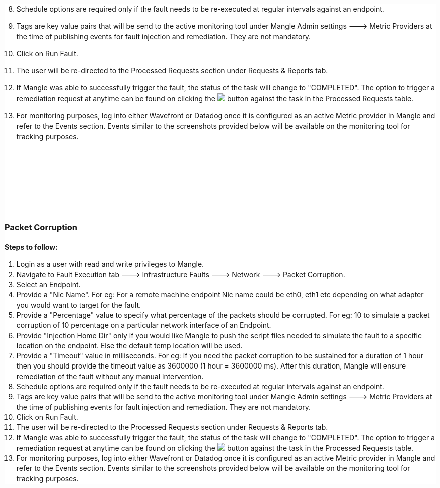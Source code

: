 8. Schedule options are required only if the fault needs to be re-executed at regular intervals against an endpoint.
9. Tags are key value pairs that will be send to the active monitoring tool under Mangle Admin settings ---> Metric Providers at the time of publishing events for fault injection and remediation. They are not mandatory.
10. Click on Run Fault.
11. The user will be re-directed to the Processed Requests section under Requests & Reports tab.
12. If Mangle was able to successfully trigger the fault, the status of the task will change to "COMPLETED". The option to trigger a remediation request at anytime can be found on clicking the ![](https://firebasestorage.googleapis.com/v0/b/gitbook-28427.appspot.com/o/assets%2F-LcVKiIEQZ\_SDz8uqA0g%2F-Leac8tB-KodjFhsg2Zs%2F-Lead2bNkR2AZju-PTuh%2FSupportedActionsButton.png?alt=media\&token=b99be285-99bb-42ed-b6b9-9100d4664a4c) button against the task in the Processed Requests table.
13. For monitoring purposes, log into either Wavefront or Datadog once it is configured as an active Metric provider in Mangle and refer to the Events section. Events similar to the screenshots provided below will be available on the monitoring tool for tracking purposes.

    ​

    <img src="https://firebasestorage.googleapis.com/v0/b/gitbook-28427.appspot.com/o/assets%2F-LcVKiIEQZ_SDz8uqA0g%2F-Levl5IlbHcOmyK0fYHd%2F-LevmdQo4MfDslMhnsoh%2FDatadogEvents.png?alt=media&#x26;token=c6c45b44-b135-46c1-aa3f-a2901e528267" alt="" data-size="original">

    ​

    <img src="https://firebasestorage.googleapis.com/v0/b/gitbook-28427.appspot.com/o/assets%2F-LcVKiIEQZ_SDz8uqA0g%2F-Levl5IlbHcOmyK0fYHd%2F-Levmptin9wtfjHLmiyM%2FWavefrontEvents.png?alt=media&#x26;token=a519f2fd-0288-4ae8-b2f0-341c8957ccc4" alt="" data-size="original">

### Packet Corruption <a href="#packet-corruption" id="packet-corruption"></a>

**Steps to follow:**

1. Login as a user with read and write privileges to Mangle.
2. Navigate to Fault Execution tab ---> Infrastructure Faults ---> Network ---> Packet Corruption.
3. Select an Endpoint.
4. Provide a "Nic Name". For eg: For a remote machine endpoint Nic name could be eth0, eth1 etc depending on what adapter you would want to target for the fault.
5. Provide a "Percentage" value to specify what percentage of the packets should be corrupted. For eg: 10 to simulate a packet corruption of 10 percentage on a particular network interface of an Endpoint.
6. Provide "Injection Home Dir" only if you would like Mangle to push the script files needed to simulate the fault to a specific location on the endpoint. Else the default temp location will be used.
7. Provide a "Timeout" value in milliseconds. For eg: if you need the packet corruption to be sustained for a duration of 1 hour then you should provide the timeout value as 3600000 (1 hour = 3600000 ms). After this duration, Mangle will ensure remediation of the fault without any manual intervention.
8. Schedule options are required only if the fault needs to be re-executed at regular intervals against an endpoint.
9. Tags are key value pairs that will be send to the active monitoring tool under Mangle Admin settings ---> Metric Providers at the time of publishing events for fault injection and remediation. They are not mandatory.
10. Click on Run Fault.
11. The user will be re-directed to the Processed Requests section under Requests & Reports tab.
12. If Mangle was able to successfully trigger the fault, the status of the task will change to "COMPLETED". The option to trigger a remediation request at anytime can be found on clicking the ![](https://firebasestorage.googleapis.com/v0/b/gitbook-28427.appspot.com/o/assets%2F-LcVKiIEQZ\_SDz8uqA0g%2F-Leac8tB-KodjFhsg2Zs%2F-Lead2bNkR2AZju-PTuh%2FSupportedActionsButton.png?alt=media\&token=b99be285-99bb-42ed-b6b9-9100d4664a4c) button against the task in the Processed Requests table.
13. For monitoring purposes, log into either Wavefront or Datadog once it is configured as an active Metric provider in Mangle and refer to the Events section. Events similar to the screenshots provided below will be available on the monitoring tool for tracking purposes.
